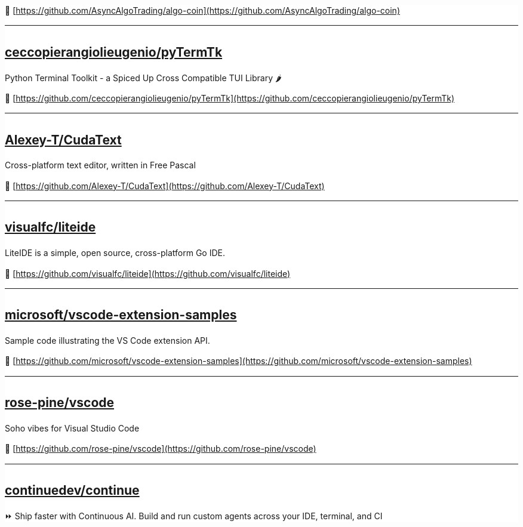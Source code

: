 🔗 [https://github.com/AsyncAlgoTrading/algo-coin](https://github.com/AsyncAlgoTrading/algo-coin)

---

## [ceccopierangiolieugenio/pyTermTk](https://github.com/ceccopierangiolieugenio/pyTermTk)

Python Terminal Toolkit - a Spiced Up Cross Compatible TUI Library 🌶️

🔗 [https://github.com/ceccopierangiolieugenio/pyTermTk](https://github.com/ceccopierangiolieugenio/pyTermTk)

---

## [Alexey-T/CudaText](https://github.com/Alexey-T/CudaText)

Cross-platform text editor, written in Free Pascal

🔗 [https://github.com/Alexey-T/CudaText](https://github.com/Alexey-T/CudaText)

---

## [visualfc/liteide](https://github.com/visualfc/liteide)

LiteIDE is a simple, open source, cross-platform Go IDE.

🔗 [https://github.com/visualfc/liteide](https://github.com/visualfc/liteide)

---

## [microsoft/vscode-extension-samples](https://github.com/microsoft/vscode-extension-samples)

Sample code illustrating the VS Code extension API.

🔗 [https://github.com/microsoft/vscode-extension-samples](https://github.com/microsoft/vscode-extension-samples)

---

## [rose-pine/vscode](https://github.com/rose-pine/vscode)

Soho vibes for Visual Studio Code

🔗 [https://github.com/rose-pine/vscode](https://github.com/rose-pine/vscode)

---

## [continuedev/continue](https://github.com/continuedev/continue)

⏩ Ship faster with Continuous AI. Build and run custom agents across your IDE, terminal, and CI
